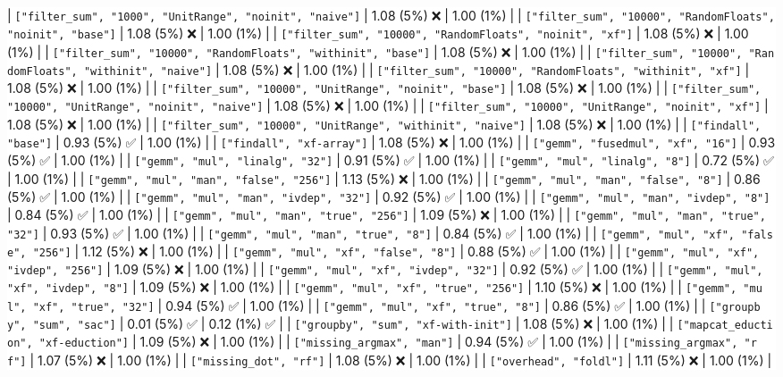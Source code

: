| `["filter_sum", "1000", "UnitRange", "noinit", "naive"]`       |                1.08 (5%) :x: |                   1.00 (1%)  |
| `["filter_sum", "10000", "RandomFloats", "noinit", "base"]`    |                1.08 (5%) :x: |                   1.00 (1%)  |
| `["filter_sum", "10000", "RandomFloats", "noinit", "xf"]`      |                1.08 (5%) :x: |                   1.00 (1%)  |
| `["filter_sum", "10000", "RandomFloats", "withinit", "base"]`  |                1.08 (5%) :x: |                   1.00 (1%)  |
| `["filter_sum", "10000", "RandomFloats", "withinit", "naive"]` |                1.08 (5%) :x: |                   1.00 (1%)  |
| `["filter_sum", "10000", "RandomFloats", "withinit", "xf"]`    |                1.08 (5%) :x: |                   1.00 (1%)  |
| `["filter_sum", "10000", "UnitRange", "noinit", "base"]`       |                1.08 (5%) :x: |                   1.00 (1%)  |
| `["filter_sum", "10000", "UnitRange", "noinit", "naive"]`      |                1.08 (5%) :x: |                   1.00 (1%)  |
| `["filter_sum", "10000", "UnitRange", "noinit", "xf"]`         |                1.08 (5%) :x: |                   1.00 (1%)  |
| `["filter_sum", "10000", "UnitRange", "withinit", "naive"]`    |                1.08 (5%) :x: |                   1.00 (1%)  |
| `["findall", "base"]`                                          | 0.93 (5%) :white_check_mark: |                   1.00 (1%)  |
| `["findall", "xf-array"]`                                      |                1.08 (5%) :x: |                   1.00 (1%)  |
| `["gemm", "fusedmul", "xf", "16"]`                             | 0.93 (5%) :white_check_mark: |                   1.00 (1%)  |
| `["gemm", "mul", "linalg", "32"]`                              | 0.91 (5%) :white_check_mark: |                   1.00 (1%)  |
| `["gemm", "mul", "linalg", "8"]`                               | 0.72 (5%) :white_check_mark: |                   1.00 (1%)  |
| `["gemm", "mul", "man", "false", "256"]`                       |                1.13 (5%) :x: |                   1.00 (1%)  |
| `["gemm", "mul", "man", "false", "8"]`                         | 0.86 (5%) :white_check_mark: |                   1.00 (1%)  |
| `["gemm", "mul", "man", "ivdep", "32"]`                        | 0.92 (5%) :white_check_mark: |                   1.00 (1%)  |
| `["gemm", "mul", "man", "ivdep", "8"]`                         | 0.84 (5%) :white_check_mark: |                   1.00 (1%)  |
| `["gemm", "mul", "man", "true", "256"]`                        |                1.09 (5%) :x: |                   1.00 (1%)  |
| `["gemm", "mul", "man", "true", "32"]`                         | 0.93 (5%) :white_check_mark: |                   1.00 (1%)  |
| `["gemm", "mul", "man", "true", "8"]`                          | 0.84 (5%) :white_check_mark: |                   1.00 (1%)  |
| `["gemm", "mul", "xf", "false", "256"]`                        |                1.12 (5%) :x: |                   1.00 (1%)  |
| `["gemm", "mul", "xf", "false", "8"]`                          | 0.88 (5%) :white_check_mark: |                   1.00 (1%)  |
| `["gemm", "mul", "xf", "ivdep", "256"]`                        |                1.09 (5%) :x: |                   1.00 (1%)  |
| `["gemm", "mul", "xf", "ivdep", "32"]`                         | 0.92 (5%) :white_check_mark: |                   1.00 (1%)  |
| `["gemm", "mul", "xf", "ivdep", "8"]`                          |                1.09 (5%) :x: |                   1.00 (1%)  |
| `["gemm", "mul", "xf", "true", "256"]`                         |                1.10 (5%) :x: |                   1.00 (1%)  |
| `["gemm", "mul", "xf", "true", "32"]`                          | 0.94 (5%) :white_check_mark: |                   1.00 (1%)  |
| `["gemm", "mul", "xf", "true", "8"]`                           | 0.86 (5%) :white_check_mark: |                   1.00 (1%)  |
| `["groupby", "sum", "sac"]`                                    | 0.01 (5%) :white_check_mark: | 0.12 (1%) :white_check_mark: |
| `["groupby", "sum", "xf-with-init"]`                           |                1.08 (5%) :x: |                   1.00 (1%)  |
| `["mapcat_eduction", "xf-eduction"]`                           |                1.09 (5%) :x: |                   1.00 (1%)  |
| `["missing_argmax", "man"]`                                    | 0.94 (5%) :white_check_mark: |                   1.00 (1%)  |
| `["missing_argmax", "rf"]`                                     |                1.07 (5%) :x: |                   1.00 (1%)  |
| `["missing_dot", "rf"]`                                        |                1.08 (5%) :x: |                   1.00 (1%)  |
| `["overhead", "foldl"]`                                        |                1.11 (5%) :x: |                   1.00 (1%)  |